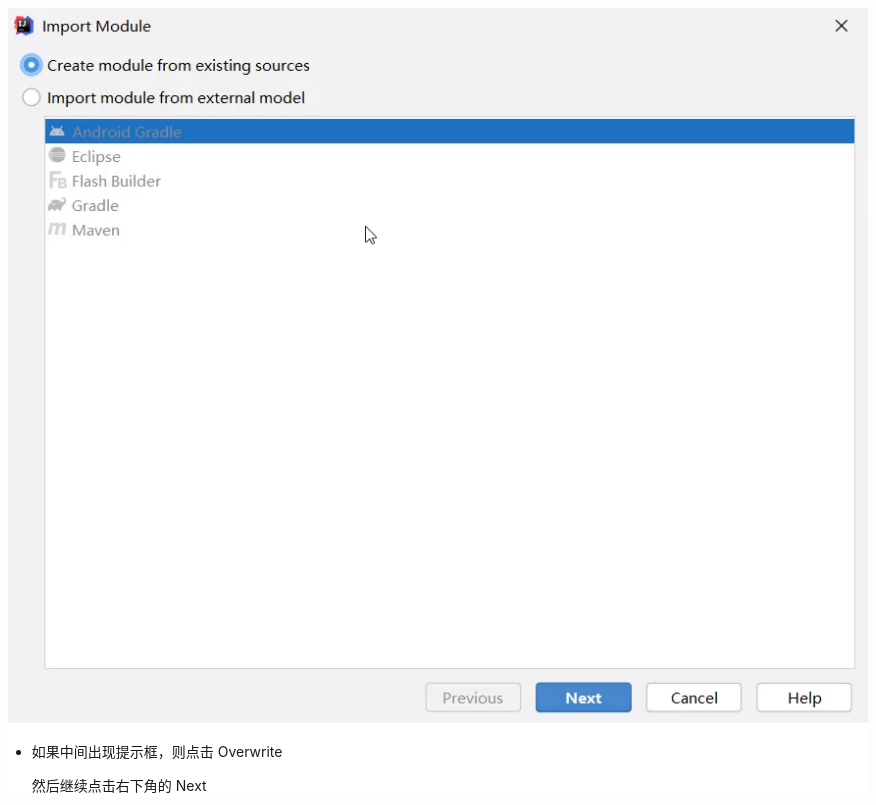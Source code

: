 ![计算机发展](/tupian/%E5%AF%BC%E5%85%A5%E6%A8%A1%E5%9D%974.png)

- 如果中间出现提示框，则点击 Overwrite

  然后继续点击右下角的 Next
